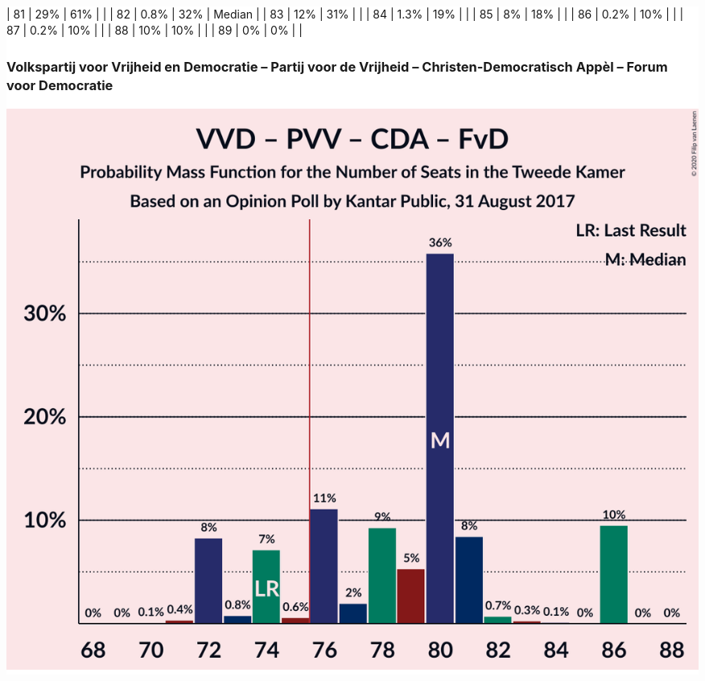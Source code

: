 | 81 | 29% | 61% |  |
| 82 | 0.8% | 32% | Median |
| 83 | 12% | 31% |  |
| 84 | 1.3% | 19% |  |
| 85 | 8% | 18% |  |
| 86 | 0.2% | 10% |  |
| 87 | 0.2% | 10% |  |
| 88 | 10% | 10% |  |
| 89 | 0% | 0% |  |

### Volkspartij voor Vrijheid en Democratie – Partij voor de Vrijheid – Christen-Democratisch Appèl – Forum voor Democratie

![Graph with seats probability mass function not yet produced](2017-08-31-KantarPublic-coalitions-seats-pmf-vvd–pvv–cda–fvd.png "Seats Probability Mass Function")
